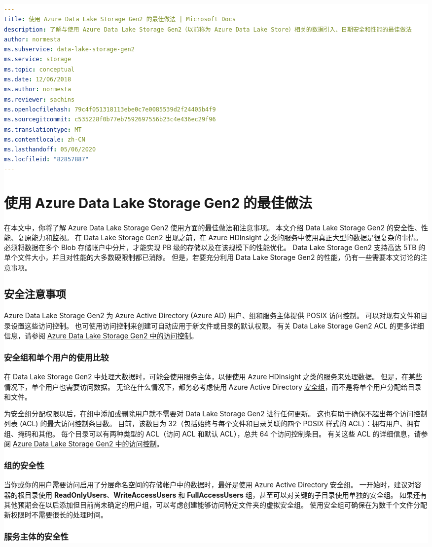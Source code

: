 ```yaml
---
title: 使用 Azure Data Lake Storage Gen2 的最佳做法 | Microsoft Docs
description: 了解与使用 Azure Data Lake Storage Gen2（以前称为 Azure Data Lake Store）相关的数据引入、日期安全和性能的最佳做法
author: normesta
ms.subservice: data-lake-storage-gen2
ms.service: storage
ms.topic: conceptual
ms.date: 12/06/2018
ms.author: normesta
ms.reviewer: sachins
ms.openlocfilehash: 79c4f051318113ebe0c7e0085539d2f24405b4f9
ms.sourcegitcommit: c535228f0b77eb7592697556b23c4e436ec29f96
ms.translationtype: MT
ms.contentlocale: zh-CN
ms.lasthandoff: 05/06/2020
ms.locfileid: "82857887"
---
```

# <a name="best-practices-for-using-azure-data-lake-storage-gen2"></a>使用 Azure Data Lake Storage Gen2 的最佳做法

在本文中，你将了解 Azure Data Lake Storage Gen2 使用方面的最佳做法和注意事项。 本文介绍 Data Lake Storage Gen2 的安全性、性能、复原能力和监视。 在 Data Lake Storage Gen2 出现之前，在 Azure HDInsight 之类的服务中使用真正大型的数据是很复杂的事情。 必须将数据在多个 Blob 存储帐户中分片，才能实现 PB 级的存储以及在该规模下的性能优化。 Data Lake Storage Gen2 支持高达 5TB 的单个文件大小，并且对性能的大多数硬限制都已消除。 但是，若要充分利用 Data Lake Storage Gen2 的性能，仍有一些需要本文讨论的注意事项。

## <a name="security-considerations"></a>安全注意事项

Azure Data Lake Storage Gen2 为 Azure Active Directory (Azure AD) 用户、组和服务主体提供 POSIX 访问控制。 可以对现有文件和目录设置这些访问控制。 也可使用访问控制来创建可自动应用于新文件或目录的默认权限。 有关 Data Lake Storage Gen2 ACL 的更多详细信息，请参阅 [Azure Data Lake Storage Gen2 中的访问控制](storage-data-lake-storage-access-control.md)。

### <a name="use-security-groups-versus-individual-users"></a>安全组和单个用户的使用比较

在 Data Lake Storage Gen2 中处理大数据时，可能会使用服务主体，以便使用 Azure HDInsight 之类的服务来处理数据。 但是，在某些情况下，单个用户也需要访问数据。 无论在什么情况下，都务必考虑使用 Azure Active Directory [安全组](../common/storage-auth-aad.md)，而不是将单个用户分配给目录和文件。

为安全组分配权限以后，在组中添加或删除用户就不需要对 Data Lake Storage Gen2 进行任何更新。 这也有助于确保不超出每个访问控制列表 (ACL) 的最大访问控制条目数。 目前，该数目为 32（包括始终与每个文件和目录关联的四个 POSIX 样式的 ACL）：拥有用户、拥有组、掩码和其他。 每个目录可以有两种类型的 ACL（访问 ACL 和默认 ACL），总共 64 个访问控制条目。 有关这些 ACL 的详细信息，请参阅 [Azure Data Lake Storage Gen2 中的访问控制](data-lake-storage-access-control.md)。

### <a name="security-for-groups"></a>组的安全性

当你或你的用户需要访问启用了分层命名空间的存储帐户中的数据时，最好是使用 Azure Active Directory 安全组。 一开始时，建议对容器的根目录使用 **ReadOnlyUsers**、**WriteAccessUsers** 和 **FullAccessUsers** 组，甚至可以对关键的子目录使用单独的安全组。 如果还有其他预期会在以后添加但目前尚未确定的用户组，可以考虑创建能够访问特定文件夹的虚拟安全组。 使用安全组可确保在为数千个文件分配新权限时不需要很长的处理时间。

### <a name="security-for-service-principals"></a>服务主体的安全性
